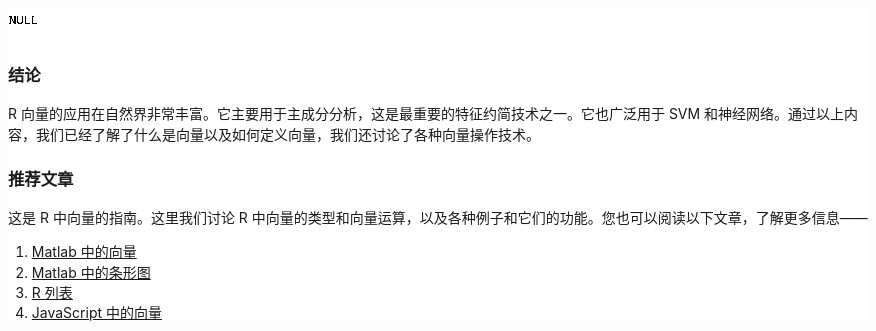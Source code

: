 ![Deletion](img/bad387de26edaa2d68526682bfc69975.png)



### 结论

R 向量的应用在自然界非常丰富。它主要用于主成分分析，这是最重要的特征约简技术之一。它也广泛用于 SVM 和神经网络。通过以上内容，我们已经了解了什么是向量以及如何定义向量，我们还讨论了各种向量操作技术。

### 推荐文章

这是 R 中向量的指南。这里我们讨论 R 中向量的类型和向量运算，以及各种例子和它们的功能。您也可以阅读以下文章，了解更多信息——

1.  [Matlab 中的向量](https://www.educba.com/vectors-in-matlab/)
2.  [Matlab 中的条形图](https://www.educba.com/bar-graph-in-matlab/)
3.  [R 列表](https://www.educba.com/r-list/)
4.  [JavaScript 中的向量](https://www.educba.com/vectors-in-javascript/)






